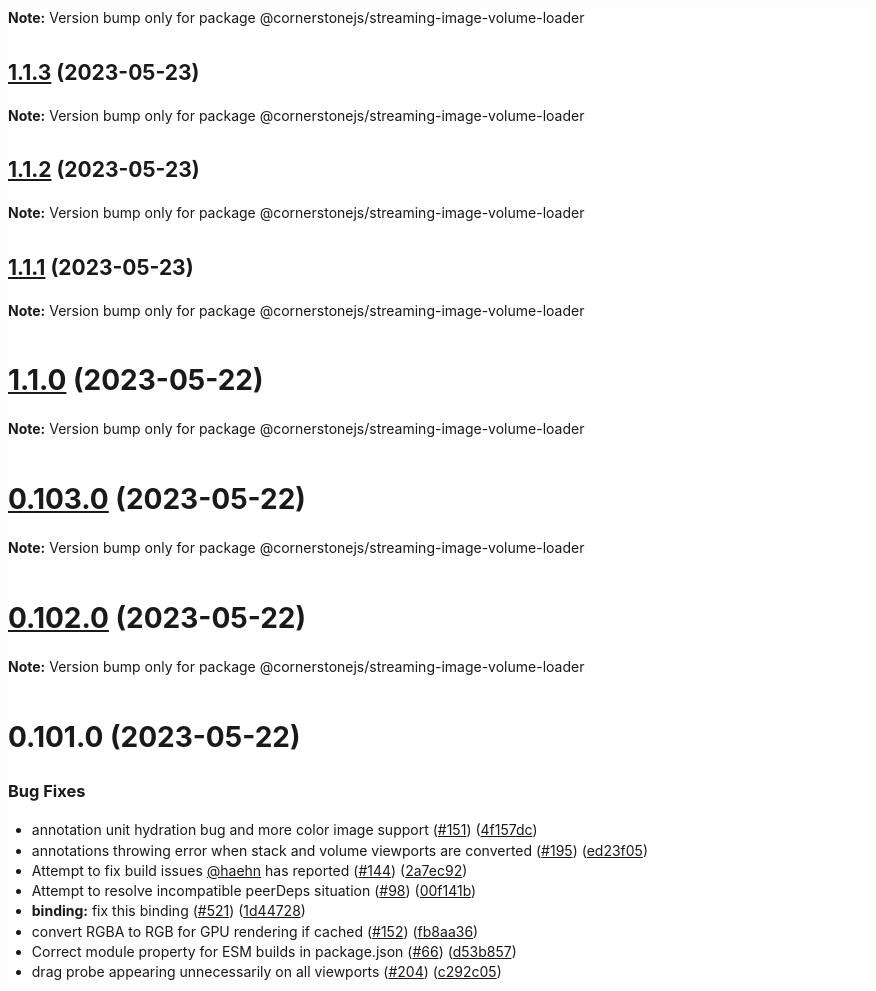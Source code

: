 **Note:** Version bump only for package @cornerstonejs/streaming-image-volume-loader

## [1.1.3](https://github.com/cornerstonejs/cornerstone3D-beta/compare/v1.1.2...v1.1.3) (2023-05-23)

**Note:** Version bump only for package @cornerstonejs/streaming-image-volume-loader

## [1.1.2](https://github.com/cornerstonejs/cornerstone3D-beta/compare/v1.1.1...v1.1.2) (2023-05-23)

**Note:** Version bump only for package @cornerstonejs/streaming-image-volume-loader

## [1.1.1](https://github.com/cornerstonejs/cornerstone3D-beta/compare/v1.1.0...v1.1.1) (2023-05-23)

**Note:** Version bump only for package @cornerstonejs/streaming-image-volume-loader

# [1.1.0](https://github.com/cornerstonejs/cornerstone3D-beta/compare/v0.103.0...v1.1.0) (2023-05-22)

**Note:** Version bump only for package @cornerstonejs/streaming-image-volume-loader

# [0.103.0](https://github.com/cornerstonejs/cornerstone3D-beta/compare/v0.102.0...v0.103.0) (2023-05-22)

**Note:** Version bump only for package @cornerstonejs/streaming-image-volume-loader

# [0.102.0](https://github.com/cornerstonejs/cornerstone3D-beta/compare/v0.101.0...v0.102.0) (2023-05-22)

**Note:** Version bump only for package @cornerstonejs/streaming-image-volume-loader

# 0.101.0 (2023-05-22)

### Bug Fixes

- annotation unit hydration bug and more color image support ([#151](https://github.com/cornerstonejs/cornerstone3D-beta/issues/151)) ([4f157dc](https://github.com/cornerstonejs/cornerstone3D-beta/commit/4f157dc5d7a8d0d80abb5b68c35ed17cb5f349ed))
- annotations throwing error when stack and volume viewports are converted ([#195](https://github.com/cornerstonejs/cornerstone3D-beta/issues/195)) ([ed23f05](https://github.com/cornerstonejs/cornerstone3D-beta/commit/ed23f05b23063769942328f9e6797d792767ec49))
- Attempt to fix build issues [@haehn](https://github.com/haehn) has reported ([#144](https://github.com/cornerstonejs/cornerstone3D-beta/issues/144)) ([2a7ec92](https://github.com/cornerstonejs/cornerstone3D-beta/commit/2a7ec9271e012929682aa5c0a860cd65d0d5c02d))
- Attempt to resolve incompatible peerDeps situation ([#98](https://github.com/cornerstonejs/cornerstone3D-beta/issues/98)) ([00f141b](https://github.com/cornerstonejs/cornerstone3D-beta/commit/00f141bfa9f9a4b37c016d726a6d31f2330e2e44))
- **binding:** fix this binding ([#521](https://github.com/cornerstonejs/cornerstone3D-beta/issues/521)) ([1d44728](https://github.com/cornerstonejs/cornerstone3D-beta/commit/1d4472810313f55892e853e90d15c307d0e44130))
- convert RGBA to RGB for GPU rendering if cached ([#152](https://github.com/cornerstonejs/cornerstone3D-beta/issues/152)) ([fb8aa36](https://github.com/cornerstonejs/cornerstone3D-beta/commit/fb8aa36374c4bdf06d9d6da1f2df128c68dbc7da))
- Correct module property for ESM builds in package.json ([#66](https://github.com/cornerstonejs/cornerstone3D-beta/issues/66)) ([d53b857](https://github.com/cornerstonejs/cornerstone3D-beta/commit/d53b8575aa8b93907f8bf127f36d9dfc10821478))
- drag probe appearing unnecessarily on all viewports ([#204](https://github.com/cornerstonejs/cornerstone3D-beta/issues/204)) ([c292c05](https://github.com/cornerstonejs/cornerstone3D-beta/commit/c292c05eecf17a6edbdcab5aa5a604304ef3d2e5))